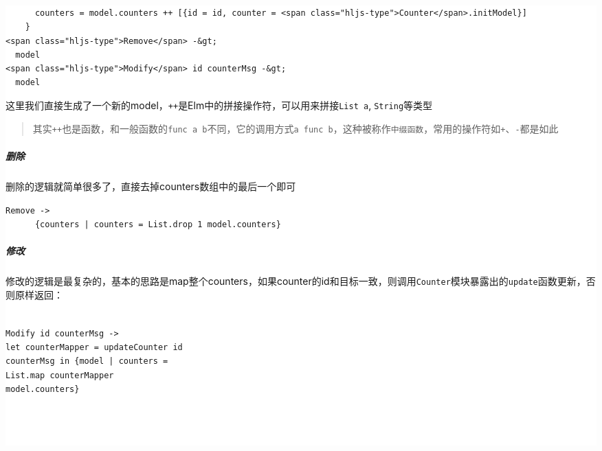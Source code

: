           counters = model.counters ++ [{id = id, counter = <span class="hljs-type">Counter</span>.initModel}]
        }
    <span class="hljs-type">Remove</span> -&gt;
      model
    <span class="hljs-type">Modify</span> id counterMsg -&gt;
      model
</code></pre>
<p>这里我们直接生成了一个新的model，<code>++</code>是Elm中的拼接操作符，可以用来拼接<code>List a</code>, <code>String</code>等类型</p>
<blockquote><p>其实<code>++</code>也是函数，和一般函数的<code>func a b</code>不同，它的调用方式<code>a func b</code>，这种被称作<code>中缀函数</code>，常用的操作符如<code>+</code>、<code>-</code>都是如此</p></blockquote>
<h5>删除</h5>
<p>删除的逻辑就简单很多了，直接去掉counters数组中的最后一个即可</p>
<div class="widget-codetool" style="display:none;">
      <div class="widget-codetool--inner">
      <span class="selectCode code-tool" data-toggle="tooltip" data-placement="top" title="" data-original-title="全选"></span>
      <span type="button" class="copyCode code-tool" data-toggle="tooltip" data-placement="top" data-clipboard-text="Remove ->
      {counters | counters = List.drop 1 model.counters}" title="" data-original-title="复制"></span>
      <span type="button" class="saveToNote code-tool" data-toggle="tooltip" data-placement="top" title="" data-original-title="放进笔记"></span>
      </div>
      </div><pre class="elm hljs"><code class="elm"><span class="hljs-type">Remove</span> -&gt;
      {counters | counters = <span class="hljs-type">List</span>.drop <span class="hljs-number">1</span> model.counters}</code></pre>
<h5>修改</h5>
<p>修改的逻辑是最复杂的，基本的思路是map整个counters，如果counter的id和目标一致，则调用<code>Counter</code>模块暴露出的<code>update</code>函数更新，否则原样返回：</p>
<div class="widget-codetool" style="display:none;">
      <div class="widget-codetool--inner">
      <span class="selectCode code-tool" data-toggle="tooltip" data-placement="top" title="" data-original-title="全选"></span>
      <span type="button" class="copyCode code-tool" data-toggle="tooltip" data-placement="top" data-clipboard-text="  Modify id counterMsg ->
      let 
        counterMapper = updateCounter id counterMsg
      in
        {model | counters = List.map counterMapper model.counters}
      
updateCounter : Int -> Counter.Msg -> IndexedCounter -> IndexedCounter
updateCounter id counterMsg indexedCounter =
  if id == indexedCounter.id 
  then {indexedCounter | counter = Counter.update counterMsg indexedCounter.counter}
  else indexedCounter" title="" data-original-title="复制"></span>
      <span type="button" class="saveToNote code-tool" data-toggle="tooltip" data-placement="top" title="" data-original-title="放进笔记"></span>
      </div>
      </div><pre class="elm hljs"><code class="elm">  <span class="hljs-type">Modify</span> id counterMsg -&gt;
      <span class="hljs-keyword">let</span> 
        counterMapper = updateCounter id counterMsg
      <span class="hljs-keyword">in</span>
        {model | counters = <span class="hljs-type">List</span>.map counterMapper model.counters}
      
